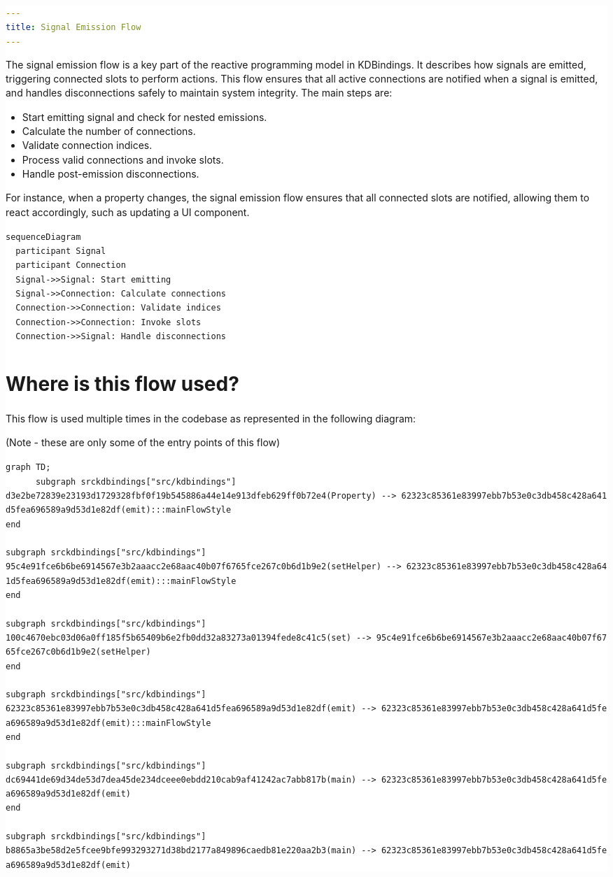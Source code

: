 ```yaml
---
title: Signal Emission Flow
---
```

The signal emission flow is a key part of the reactive programming model in KDBindings. It describes how signals are emitted, triggering connected slots to perform actions. This flow ensures that all active connections are notified when a signal is emitted, and handles disconnections safely to maintain system integrity. The main steps are:

- Start emitting signal and check for nested emissions.
- Calculate the number of connections.
- Validate connection indices.
- Process valid connections and invoke slots.
- Handle post-emission disconnections.

For instance, when a property changes, the signal emission flow ensures that all connected slots are notified, allowing them to react accordingly, such as updating a UI component.

```mermaid
sequenceDiagram
  participant Signal
  participant Connection
  Signal->>Signal: Start emitting
  Signal->>Connection: Calculate connections
  Connection->>Connection: Validate indices
  Connection->>Connection: Invoke slots
  Connection->>Signal: Handle disconnections
```

# Where is this flow used?

This flow is used multiple times in the codebase as represented in the following diagram:

(Note - these are only some of the entry points of this flow)

```mermaid
graph TD;
      subgraph srckdbindings["src/kdbindings"]
d3e2be72839e23193d1729328fbf0f19b545886a44e14e913dfeb629ff0b72e4(Property) --> 62323c85361e83997ebb7b53e0c3db458c428a641d5fea696589a9d53d1e82df(emit):::mainFlowStyle
end

subgraph srckdbindings["src/kdbindings"]
95c4e91fce6b6be6914567e3b2aaacc2e68aac40b07f6765fce267c0b6d1b9e2(setHelper) --> 62323c85361e83997ebb7b53e0c3db458c428a641d5fea696589a9d53d1e82df(emit):::mainFlowStyle
end

subgraph srckdbindings["src/kdbindings"]
100c4670ebc03d06a0ff185f5b65409b6e2fb0dd32a83273a01394fede8c41c5(set) --> 95c4e91fce6b6be6914567e3b2aaacc2e68aac40b07f6765fce267c0b6d1b9e2(setHelper)
end

subgraph srckdbindings["src/kdbindings"]
62323c85361e83997ebb7b53e0c3db458c428a641d5fea696589a9d53d1e82df(emit) --> 62323c85361e83997ebb7b53e0c3db458c428a641d5fea696589a9d53d1e82df(emit):::mainFlowStyle
end

subgraph srckdbindings["src/kdbindings"]
dc69441de69d34de53d7dea45de234dceee0ebdd210cab9af41242ac7abb817b(main) --> 62323c85361e83997ebb7b53e0c3db458c428a641d5fea696589a9d53d1e82df(emit)
end

subgraph srckdbindings["src/kdbindings"]
b8865a3be58d2e5fcee9bfe993293271d38bd2177a849896caedb81e220aa2b3(main) --> 62323c85361e83997ebb7b53e0c3db458c428a641d5fea696589a9d53d1e82df(emit)
```
